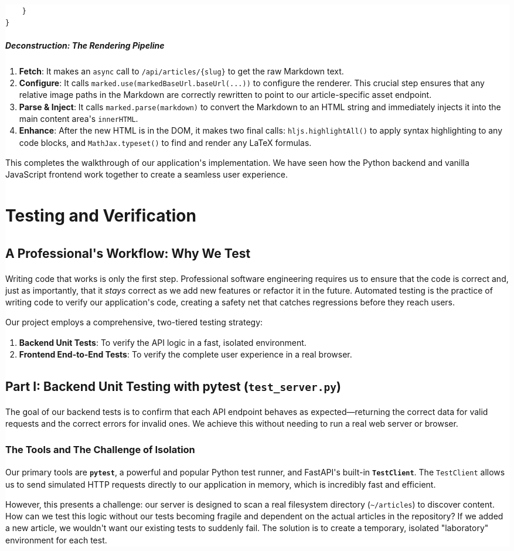 ```javascript
    }
}
```

##### Deconstruction: The Rendering Pipeline

1.  **Fetch**: It makes an `async` call to `/api/articles/{slug}` to get the raw Markdown text.
2.  **Configure**: It calls `marked.use(markedBaseUrl.baseUrl(...))` to configure the renderer. This crucial step ensures that any relative image paths in the Markdown are correctly rewritten to point to our article-specific asset endpoint.
3.  **Parse & Inject**: It calls `marked.parse(markdown)` to convert the Markdown to an HTML string and immediately injects it into the main content area's `innerHTML`.
4.  **Enhance**: After the new HTML is in the DOM, it makes two final calls: `hljs.highlightAll()` to apply syntax highlighting to any code blocks, and `MathJax.typeset()` to find and render any LaTeX formulas.

This completes the walkthrough of our application's implementation. We have seen how the Python backend and vanilla JavaScript frontend work together to create a seamless user experience.

# Testing and Verification

## A Professional's Workflow: Why We Test

Writing code that works is only the first step. Professional software engineering requires us to ensure that the code is correct and, just as importantly, that it *stays* correct as we add new features or refactor it in the future. Automated testing is the practice of writing code to verify our application's code, creating a safety net that catches regressions before they reach users.

Our project employs a comprehensive, two-tiered testing strategy:
1.  **Backend Unit Tests**: To verify the API logic in a fast, isolated environment.
2.  **Frontend End-to-End Tests**: To verify the complete user experience in a real browser.

## Part I: Backend Unit Testing with pytest (`test_server.py`)

The goal of our backend tests is to confirm that each API endpoint behaves as expected—returning the correct data for valid requests and the correct errors for invalid ones. We achieve this without needing to run a real web server or browser.

### The Tools and The Challenge of Isolation

Our primary tools are **`pytest`**, a powerful and popular Python test runner, and FastAPI's built-in **`TestClient`**. The `TestClient` allows us to send simulated HTTP requests directly to our application in memory, which is incredibly fast and efficient.

However, this presents a challenge: our server is designed to scan a real filesystem directory (`~/articles`) to discover content. How can we test this logic without our tests becoming fragile and dependent on the actual articles in the repository? If we added a new article, we wouldn't want our existing tests to suddenly fail. The solution is to create a temporary, isolated "laboratory" environment for each test.
